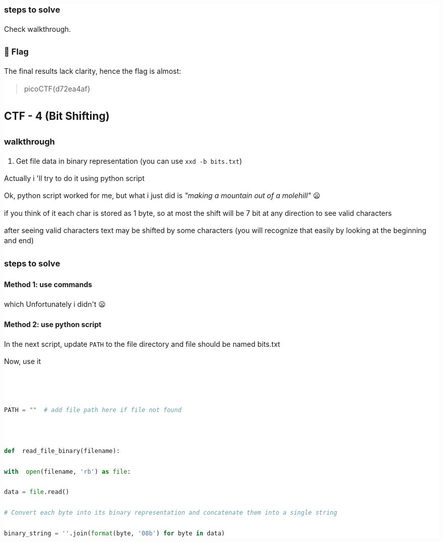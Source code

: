 
<a name="steps-to-solve-2"></a>

### steps to solve

Check walkthrough.

<a name="-flag-2"></a>

### 🚩 Flag

The final results lack clarity, hence the flag is almost:

> picoCTF{d72ea4af}

<a name="ctf-4-bit-shifting"></a>

## CTF - 4 (Bit Shifting)

<a name="walkthrough-3"></a>

### walkthrough

1. Get file data in binary representation (you can use `xxd -b bits.txt`)

Actually i 'll try to do it using python script

Ok, python script worked for me, but what i just did is _"making a mountain out of a molehill"_ 😦

if you think of it each char is stored as 1 byte, so at most the shift will be 7 bit at any direction to see valid characters

after seeing valid characters text may be shifted by some characters (you will recognize that easily by looking at the beginning and end)

<a name="steps-to-solve-3"></a>

### steps to solve

<a name="method-1-use-commands"></a>

#### Method 1: use commands

which Unfortunately i didn't 😦

<a name="method-2-use-python-script"></a>

#### Method 2: use python script

In the next script, update `PATH` to the file directory and file should be named bits.txt

Now, use it

```py



PATH = ""  # add file path here if file not found



def  read_file_binary(filename):

with  open(filename, 'rb') as file:

data = file.read()

# Convert each byte into its binary representation and concatenate them into a single string

binary_string = ''.join(format(byte, '08b') for byte in data)

```